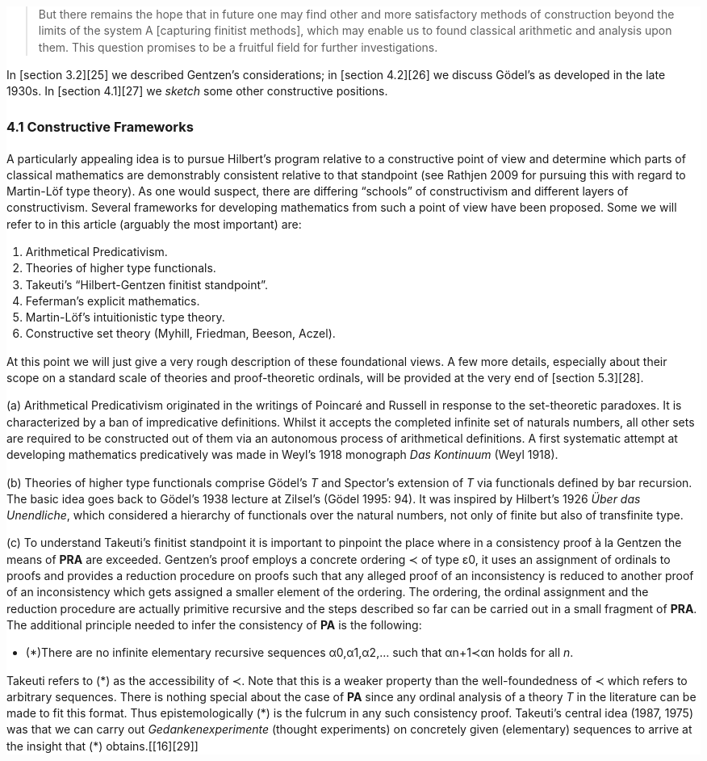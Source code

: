 > But there remains the hope that in future one may find other and more satisfactory methods of construction beyond the limits of the system A \[capturing finitist methods\], which may enable us to found classical arithmetic and analysis upon them. This question promises to be a fruitful field for further investigations.

In [section 3.2][25] we described Gentzen’s considerations; in [section 4.2][26] we discuss Gödel’s as developed in the late 1930s. In [section 4.1][27] we *sketch* some other constructive positions.

### 4.1 Constructive Frameworks

A particularly appealing idea is to pursue Hilbert’s program relative to a constructive point of view and determine which parts of classical mathematics are demonstrably consistent relative to that standpoint (see Rathjen 2009 for pursuing this with regard to Martin-Löf type theory). As one would suspect, there are differing “schools” of constructivism and different layers of constructivism. Several frameworks for developing mathematics from such a point of view have been proposed. Some we will refer to in this article (arguably the most important) are:

1.  Arithmetical Predicativism.
2.  Theories of higher type functionals.
3.  Takeuti’s “Hilbert-Gentzen finitist standpoint”.
4.  Feferman’s explicit mathematics.
5.  Martin-Löf’s intuitionistic type theory.
6.  Constructive set theory (Myhill, Friedman, Beeson, Aczel).

At this point we will just give a very rough description of these foundational views. A few more details, especially about their scope on a standard scale of theories and proof-theoretic ordinals, will be provided at the very end of [section 5.3][28].

(a) Arithmetical Predicativism originated in the writings of Poincaré and Russell in response to the set-theoretic paradoxes. It is characterized by a ban of impredicative definitions. Whilst it accepts the completed infinite set of naturals numbers, all other sets are required to be constructed out of them via an autonomous process of arithmetical definitions. A first systematic attempt at developing mathematics predicatively was made in Weyl’s 1918 monograph *Das Kontinuum* (Weyl 1918).

(b) Theories of higher type functionals comprise Gödel’s *T* and Spector’s extension of *T* via functionals defined by bar recursion. The basic idea goes back to Gödel’s 1938 lecture at Zilsel’s (Gödel 1995: 94). It was inspired by Hilbert’s 1926 *Über das Unendliche*, which considered a hierarchy of functionals over the natural numbers, not only of finite but also of transfinite type.

(c) To understand Takeuti’s finitist standpoint it is important to pinpoint the place where in a consistency proof à la Gentzen the means of **PRA** are exceeded. Gentzen’s proof employs a concrete ordering ≺ of type ε0, it uses an assignment of ordinals to proofs and provides a reduction procedure on proofs such that any alleged proof of an inconsistency is reduced to another proof of an inconsistency which gets assigned a smaller element of the ordering. The ordering, the ordinal assignment and the reduction procedure are actually primitive recursive and the steps described so far can be carried out in a small fragment of **PRA**. The additional principle needed to infer the consistency of **PA** is the following:

-   (\*)There are no infinite elementary recursive sequences α0,α1,α2,… such that αn+1≺αn holds for all *n*.

Takeuti refers to (\*) as the accessibility of ≺. Note that this is a weaker property than the well-foundedness of ≺ which refers to arbitrary sequences. There is nothing special about the case of **PA** since any ordinal analysis of a theory *T* in the literature can be made to fit this format. Thus epistemologically (\*) is the fulcrum in any such consistency proof. Takeuti’s central idea (1987, 1975) was that we can carry out *Gedankenexperimente* (thought experiments) on concretely given (elementary) sequences to arrive at the insight that (\*) obtains.\[[16][29]\]
